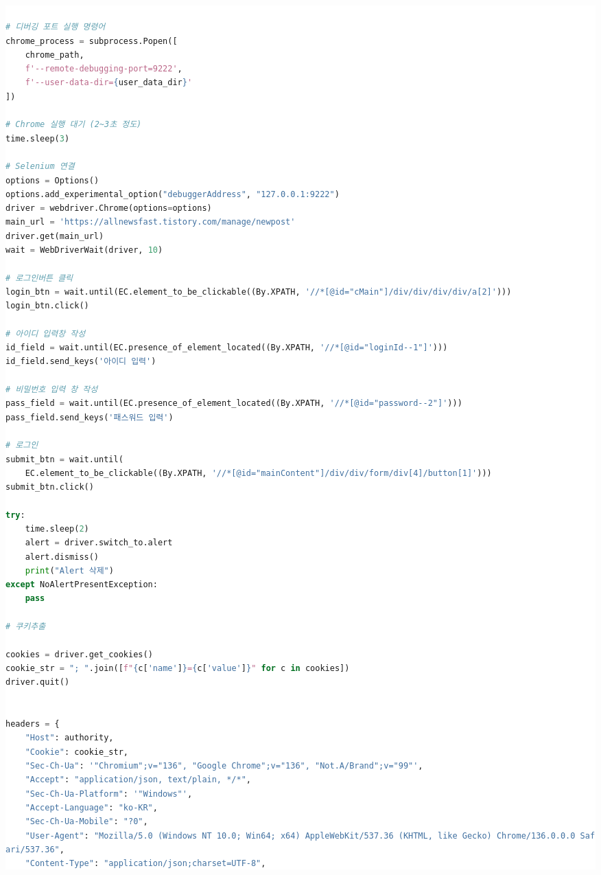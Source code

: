 ```python

# 디버깅 포트 실행 명령어
chrome_process = subprocess.Popen([
    chrome_path,
    f'--remote-debugging-port=9222',
    f'--user-data-dir={user_data_dir}'
])

# Chrome 실행 대기 (2~3초 정도)
time.sleep(3)

# Selenium 연결
options = Options()
options.add_experimental_option("debuggerAddress", "127.0.0.1:9222")
driver = webdriver.Chrome(options=options)
main_url = 'https://allnewsfast.tistory.com/manage/newpost'
driver.get(main_url)
wait = WebDriverWait(driver, 10)

# 로그인버튼 클릭
login_btn = wait.until(EC.element_to_be_clickable((By.XPATH, '//*[@id="cMain"]/div/div/div/div/a[2]')))
login_btn.click()

# 아이디 입력창 작성
id_field = wait.until(EC.presence_of_element_located((By.XPATH, '//*[@id="loginId--1"]')))
id_field.send_keys('아이디 입력')

# 비밀번호 입력 창 작성
pass_field = wait.until(EC.presence_of_element_located((By.XPATH, '//*[@id="password--2"]')))
pass_field.send_keys('패스워드 입력')

# 로그인
submit_btn = wait.until(
    EC.element_to_be_clickable((By.XPATH, '//*[@id="mainContent"]/div/div/form/div[4]/button[1]')))
submit_btn.click()

try:
    time.sleep(2)
    alert = driver.switch_to.alert
    alert.dismiss()
    print("Alert 삭제")
except NoAlertPresentException:
    pass

# 쿠키추출

cookies = driver.get_cookies()
cookie_str = "; ".join([f"{c['name']}={c['value']}" for c in cookies])
driver.quit()


headers = {
    "Host": authority,
    "Cookie": cookie_str,
    "Sec-Ch-Ua": '"Chromium";v="136", "Google Chrome";v="136", "Not.A/Brand";v="99"',
    "Accept": "application/json, text/plain, */*",
    "Sec-Ch-Ua-Platform": '"Windows"',
    "Accept-Language": "ko-KR",
    "Sec-Ch-Ua-Mobile": "?0",
    "User-Agent": "Mozilla/5.0 (Windows NT 10.0; Win64; x64) AppleWebKit/537.36 (KHTML, like Gecko) Chrome/136.0.0.0 Safari/537.36",
    "Content-Type": "application/json;charset=UTF-8",
```